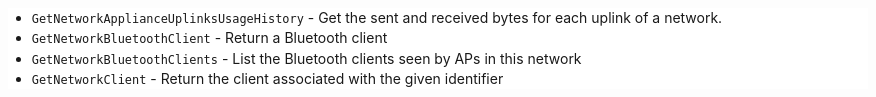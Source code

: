* `GetNetworkApplianceUplinksUsageHistory` - Get the sent and received bytes for each uplink of a network.
* `GetNetworkBluetoothClient` - Return a Bluetooth client
* `GetNetworkBluetoothClients` - List the Bluetooth clients seen by APs in this network
* `GetNetworkClient` - Return the client associated with the given identifier
